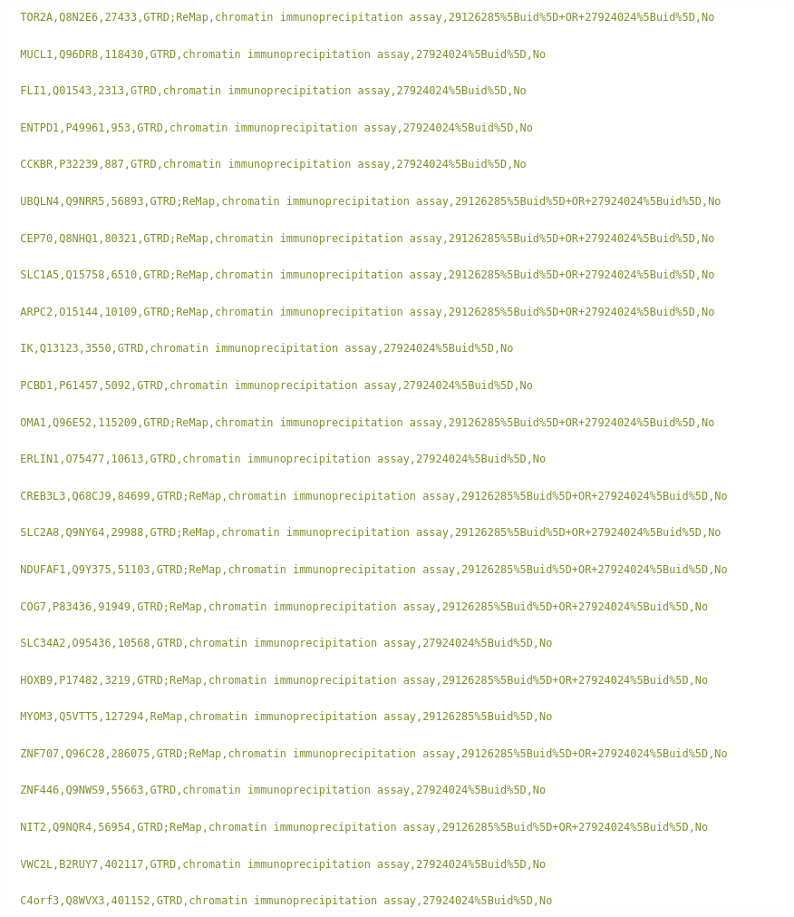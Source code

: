 ```yaml
  TOR2A,Q8N2E6,27433,GTRD;ReMap,chromatin immunoprecipitation assay,29126285%5Buid%5D+OR+27924024%5Buid%5D,No

  MUCL1,Q96DR8,118430,GTRD,chromatin immunoprecipitation assay,27924024%5Buid%5D,No

  FLI1,Q01543,2313,GTRD,chromatin immunoprecipitation assay,27924024%5Buid%5D,No

  ENTPD1,P49961,953,GTRD,chromatin immunoprecipitation assay,27924024%5Buid%5D,No

  CCKBR,P32239,887,GTRD,chromatin immunoprecipitation assay,27924024%5Buid%5D,No

  UBQLN4,Q9NRR5,56893,GTRD;ReMap,chromatin immunoprecipitation assay,29126285%5Buid%5D+OR+27924024%5Buid%5D,No

  CEP70,Q8NHQ1,80321,GTRD;ReMap,chromatin immunoprecipitation assay,29126285%5Buid%5D+OR+27924024%5Buid%5D,No

  SLC1A5,Q15758,6510,GTRD;ReMap,chromatin immunoprecipitation assay,29126285%5Buid%5D+OR+27924024%5Buid%5D,No

  ARPC2,O15144,10109,GTRD;ReMap,chromatin immunoprecipitation assay,29126285%5Buid%5D+OR+27924024%5Buid%5D,No

  IK,Q13123,3550,GTRD,chromatin immunoprecipitation assay,27924024%5Buid%5D,No

  PCBD1,P61457,5092,GTRD,chromatin immunoprecipitation assay,27924024%5Buid%5D,No

  OMA1,Q96E52,115209,GTRD;ReMap,chromatin immunoprecipitation assay,29126285%5Buid%5D+OR+27924024%5Buid%5D,No

  ERLIN1,O75477,10613,GTRD,chromatin immunoprecipitation assay,27924024%5Buid%5D,No

  CREB3L3,Q68CJ9,84699,GTRD;ReMap,chromatin immunoprecipitation assay,29126285%5Buid%5D+OR+27924024%5Buid%5D,No

  SLC2A8,Q9NY64,29988,GTRD;ReMap,chromatin immunoprecipitation assay,29126285%5Buid%5D+OR+27924024%5Buid%5D,No

  NDUFAF1,Q9Y375,51103,GTRD;ReMap,chromatin immunoprecipitation assay,29126285%5Buid%5D+OR+27924024%5Buid%5D,No

  COG7,P83436,91949,GTRD;ReMap,chromatin immunoprecipitation assay,29126285%5Buid%5D+OR+27924024%5Buid%5D,No

  SLC34A2,O95436,10568,GTRD,chromatin immunoprecipitation assay,27924024%5Buid%5D,No

  HOXB9,P17482,3219,GTRD;ReMap,chromatin immunoprecipitation assay,29126285%5Buid%5D+OR+27924024%5Buid%5D,No

  MYOM3,Q5VTT5,127294,ReMap,chromatin immunoprecipitation assay,29126285%5Buid%5D,No

  ZNF707,Q96C28,286075,GTRD;ReMap,chromatin immunoprecipitation assay,29126285%5Buid%5D+OR+27924024%5Buid%5D,No

  ZNF446,Q9NWS9,55663,GTRD,chromatin immunoprecipitation assay,27924024%5Buid%5D,No

  NIT2,Q9NQR4,56954,GTRD;ReMap,chromatin immunoprecipitation assay,29126285%5Buid%5D+OR+27924024%5Buid%5D,No

  VWC2L,B2RUY7,402117,GTRD,chromatin immunoprecipitation assay,27924024%5Buid%5D,No

  C4orf3,Q8WVX3,401152,GTRD,chromatin immunoprecipitation assay,27924024%5Buid%5D,No

```